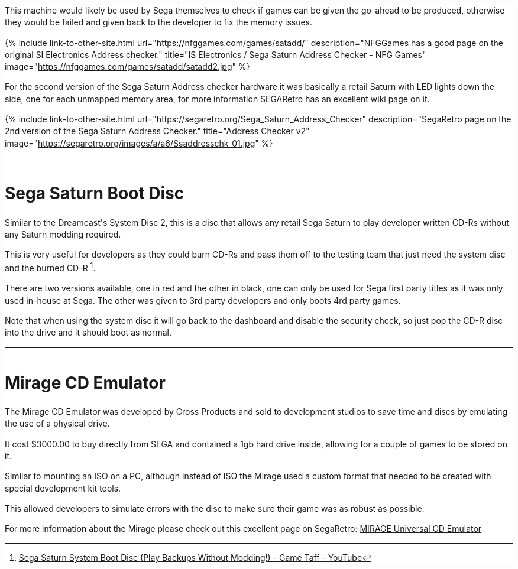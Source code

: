 This machine would likely be used by Sega themselves to check if games can be given the go-ahead to be produced, otherwise they would be failed and given back to the developer to fix the memory issues.

{% include link-to-other-site.html url="https://nfggames.com/games/satadd/" description="NFGGames has a good page on the original SI Electronics Address checker." title="IS Electronics / Sega Saturn Address Checker - NFG Games" image="https://nfggames.com/games/satadd/satadd2.jpg" %}

For the second version of the Sega Saturn Address checker hardware it was basically a retail Saturn with LED lights down the side, one for each unmapped memory area, for more information SEGARetro has an excellent wiki page on it.

{% include link-to-other-site.html url="https://segaretro.org/Sega_Saturn_Address_Checker" description="SegaRetro page on the 2nd version of the Sega Saturn Address Checker." title="Address Checker v2" image="https://segaretro.org/images/a/a6/Ssaddresschk_01.jpg" %}

---
# Sega Saturn Boot Disc
Similar to the Dreamcast's System Disc 2, this is a disc that allows any retail Sega Saturn to play developer written CD-Rs without any Saturn modding required.

<iframe width="560" height="315" src="https://www.youtube.com/embed/jdOdhjv1FNY" frameborder="0" allow="accelerometer; autoplay; encrypted-media; gyroscope; picture-in-picture" allowfullscreen></iframe>

This is very useful for developers as they could burn CD-Rs and pass them off to the testing team that just need the system disc and the burned CD-R [^4].

There are two versions available, one in red and the other in black, one can only be used for Sega first party titles as it was only used in-house at Sega. The other was given to 3rd party developers and only boots 4rd party games.

Note that when using the system disc it will go back to the dashboard and disable the security check, so just pop the CD-R disc into the drive and it should boot as normal.

---
# Mirage CD Emulator
<iframe width="560" height="315" src="https://www.youtube.com/embed/BQwD0asDiic" frameborder="0" allow="accelerometer; autoplay; encrypted-media; gyroscope; picture-in-picture" allowfullscreen></iframe>
The Mirage CD Emulator was developed by Cross Products and sold to development studios to save time and discs by emulating the use of a physical drive.

It cost $3000.00 to buy directly from SEGA and contained a 1gb hard drive inside, allowing for a couple of games to be stored on it.

Similar to mounting an ISO on a PC, although instead of ISO the Mirage used a custom format that needed to be created with special development kit tools.

This allowed developers to simulate errors with the disc to make sure their game was as robust as possible.

For more information about the Mirage please check out this excellent page on SegaRetro: [MIRAGE Universal CD Emulator](https://segaretro.org/MIRAGE_Universal_CD_Emulator)


[^1]: https://segaretro.org/Sega_Saturn_Programming_Box
[^2]: https://segaretro.org/Sophia_Systems
[^3]: EDGE Magazine issue 23 (August 1995)
[^4]: [Sega Saturn System Boot Disc (Play Backups Without Modding!) - Game Taff - YouTube](https://www.youtube.com/watch?v=jdOdhjv1FNY)
[^5]: [Ebay: Hitachi E7000 PC Saturn SH-2 Debugging station](https://assemblergames.com/threads/ebay-hitachi-e7000-pc-saturn-sh-2-debugging-station.3092/)
[^6]: [Sega Saturn Graphics Box](https://www.chrismcovell.com/saturnbox.html)
[^7]: EDGE issue 21 (June 1995)
[^8]: [All Dev Saturn consoles the same?](https://www.obscuregamers.com/threads/arent-all-dev-saturn-consoles-the-same.324/)